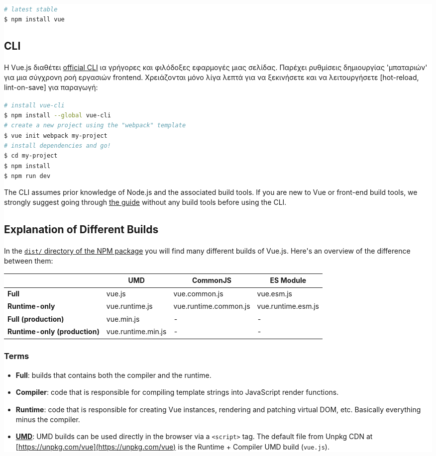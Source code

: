 ``` bash
# latest stable
$ npm install vue
```

## CLI

Η Vue.js διαθέτει [official CLI](https://github.com/vuejs/vue-cli) ια γρήγορες και φιλόδοξες εφαρμογές μιας σελίδας. Παρέχει ρυθμίσεις δημιουργίας 'μπαταριών' για μια σύγχρονη ροή εργασιών frontend. Χρειάζονται μόνο λίγα λεπτά για να ξεκινήσετε και να λειτουργήσετε [hot-reload, lint-on-save] για παραγωγή:

``` bash
# install vue-cli
$ npm install --global vue-cli
# create a new project using the "webpack" template
$ vue init webpack my-project
# install dependencies and go!
$ cd my-project
$ npm install
$ npm run dev
```

<p class="tip">The CLI assumes prior knowledge of Node.js and the associated build tools. If you are new to Vue or front-end build tools, we strongly suggest going through <a href="./">the guide</a> without any build tools before using the CLI.</p>

## Explanation of Different Builds

In the [`dist/` directory of the NPM package](https://unpkg.com/vue@latest/dist/) you will find many different builds of Vue.js. Here's an overview of the difference between them:

| | UMD | CommonJS | ES Module |
| --- | --- | --- | --- |
| **Full** | vue.js | vue.common.js | vue.esm.js |
| **Runtime-only** | vue.runtime.js | vue.runtime.common.js | vue.runtime.esm.js |
| **Full (production)** | vue.min.js | - | - |
| **Runtime-only (production)** | vue.runtime.min.js | - | - |

### Terms

- **Full**: builds that contains both the compiler and the runtime.

- **Compiler**: code that is responsible for compiling template strings into JavaScript render functions.

- **Runtime**: code that is responsible for creating Vue instances, rendering and patching virtual DOM, etc. Basically everything minus the compiler.

- **[UMD](https://github.com/umdjs/umd)**: UMD builds can be used directly in the browser via a `<script>` tag. The default file from Unpkg CDN at [https://unpkg.com/vue](https://unpkg.com/vue) is the Runtime + Compiler UMD build (`vue.js`).
